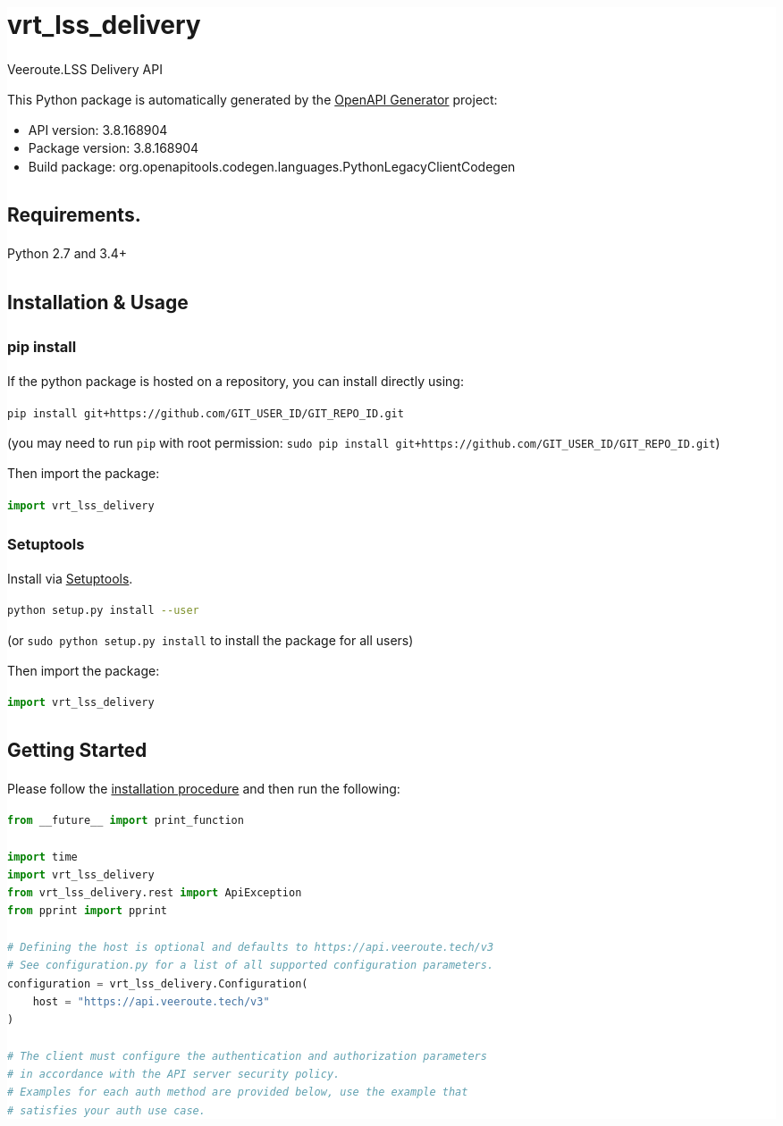 # vrt_lss_delivery
Veeroute.LSS Delivery API

This Python package is automatically generated by the [OpenAPI Generator](https://openapi-generator.tech) project:

- API version: 3.8.168904
- Package version: 3.8.168904
- Build package: org.openapitools.codegen.languages.PythonLegacyClientCodegen

## Requirements.

Python 2.7 and 3.4+

## Installation & Usage
### pip install

If the python package is hosted on a repository, you can install directly using:

```sh
pip install git+https://github.com/GIT_USER_ID/GIT_REPO_ID.git
```
(you may need to run `pip` with root permission: `sudo pip install git+https://github.com/GIT_USER_ID/GIT_REPO_ID.git`)

Then import the package:
```python
import vrt_lss_delivery
```

### Setuptools

Install via [Setuptools](http://pypi.python.org/pypi/setuptools).

```sh
python setup.py install --user
```
(or `sudo python setup.py install` to install the package for all users)

Then import the package:
```python
import vrt_lss_delivery
```

## Getting Started

Please follow the [installation procedure](#installation--usage) and then run the following:

```python
from __future__ import print_function

import time
import vrt_lss_delivery
from vrt_lss_delivery.rest import ApiException
from pprint import pprint

# Defining the host is optional and defaults to https://api.veeroute.tech/v3
# See configuration.py for a list of all supported configuration parameters.
configuration = vrt_lss_delivery.Configuration(
    host = "https://api.veeroute.tech/v3"
)

# The client must configure the authentication and authorization parameters
# in accordance with the API server security policy.
# Examples for each auth method are provided below, use the example that
# satisfies your auth use case.
```